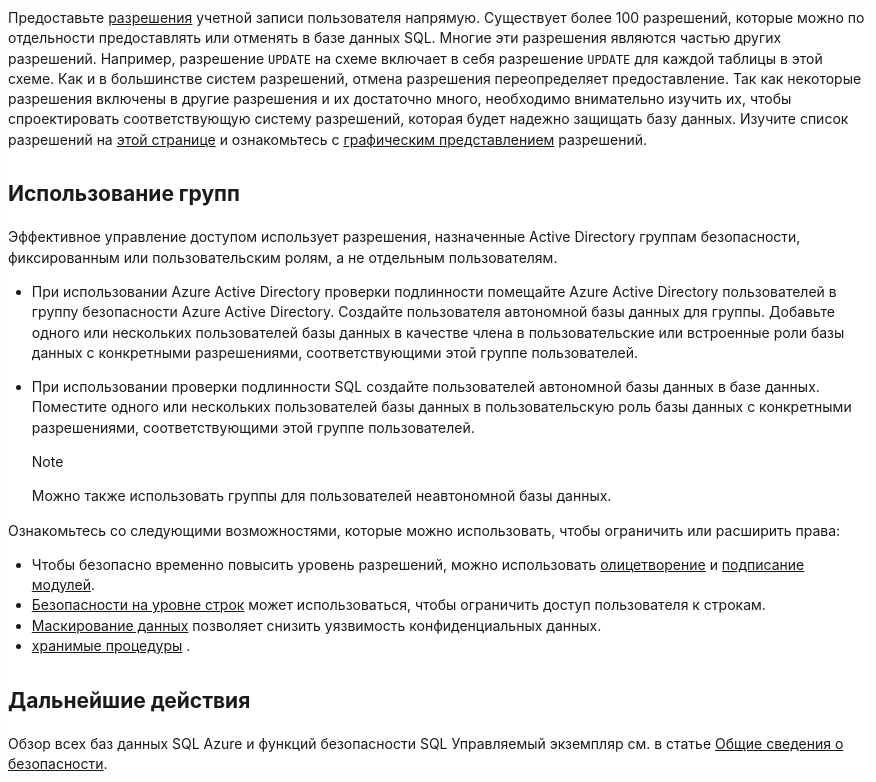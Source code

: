   Предоставьте [разрешения](/sql/relational-databases/security/permissions-database-engine) учетной записи пользователя напрямую. Существует более 100 разрешений, которые можно по отдельности предоставлять или отменять в базе данных SQL. Многие эти разрешения являются частью других разрешений. Например, разрешение `UPDATE` на схеме включает в себя разрешение `UPDATE` для каждой таблицы в этой схеме. Как и в большинстве систем разрешений, отмена разрешения переопределяет предоставление. Так как некоторые разрешения включены в другие разрешения и их достаточно много, необходимо внимательно изучить их, чтобы спроектировать соответствующую систему разрешений, которая будет надежно защищать базу данных. Изучите список разрешений на [этой странице](/sql/relational-databases/security/permissions-database-engine) и ознакомьтесь с [графическим представлением](/sql/relational-databases/security/media/database-engine-permissions.png) разрешений.

## <a name="using-groups"></a>Использование групп

Эффективное управление доступом использует разрешения, назначенные Active Directory группам безопасности, фиксированным или пользовательским ролям, а не отдельным пользователям.

- При использовании Azure Active Directory проверки подлинности помещайте Azure Active Directory пользователей в группу безопасности Azure Active Directory. Создайте пользователя автономной базы данных для группы. Добавьте одного или нескольких пользователей базы данных в качестве члена в пользовательские или встроенные роли базы данных с конкретными разрешениями, соответствующими этой группе пользователей.

- При использовании проверки подлинности SQL создайте пользователей автономной базы данных в базе данных. Поместите одного или нескольких пользователей базы данных в пользовательскую роль базы данных с конкретными разрешениями, соответствующими этой группе пользователей.

  > [!NOTE]
  > Можно также использовать группы для пользователей неавтономной базы данных.

Ознакомьтесь со следующими возможностями, которые можно использовать, чтобы ограничить или расширить права:

- Чтобы безопасно временно повысить уровень разрешений, можно использовать [олицетворение](/dotnet/framework/data/adonet/sql/customizing-permissions-with-impersonation-in-sql-server) и [подписание модулей](/dotnet/framework/data/adonet/sql/signing-stored-procedures-in-sql-server).
- [Безопасности на уровне строк](/sql/relational-databases/security/row-level-security) может использоваться, чтобы ограничить доступ пользователя к строкам.
- [Маскирование данных](dynamic-data-masking-overview.md) позволяет снизить уязвимость конфиденциальных данных.
- [хранимые процедуры](/sql/relational-databases/stored-procedures/stored-procedures-database-engine) .

## <a name="next-steps"></a>Дальнейшие действия

Обзор всех баз данных SQL Azure и функций безопасности SQL Управляемый экземпляр см. в статье [Общие сведения о безопасности](security-overview.md).